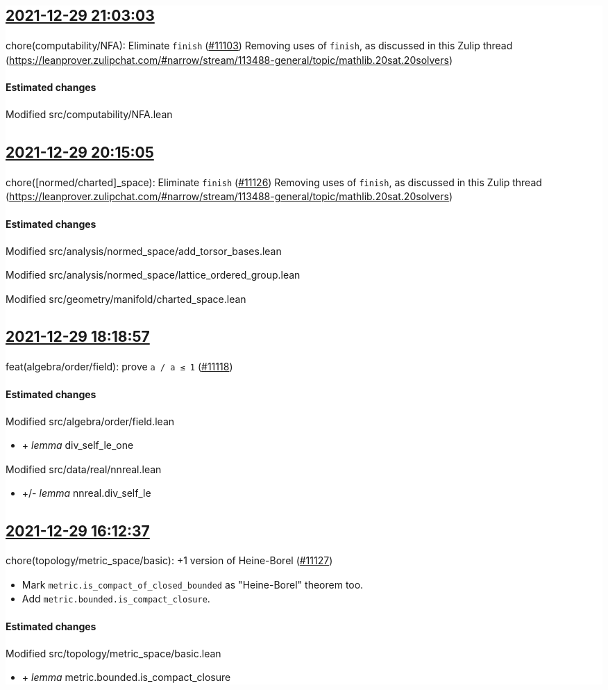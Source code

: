 


## [2021-12-29 21:03:03](https://github.com/leanprover-community/mathlib/commit/90d12bb)
chore(computability/NFA): Eliminate `finish` ([#11103](https://github.com/leanprover-community/mathlib/pull/11103))
Removing uses of `finish`, as discussed in this Zulip thread (https://leanprover.zulipchat.com/#narrow/stream/113488-general/topic/mathlib.20sat.20solvers)
#### Estimated changes
Modified src/computability/NFA.lean




## [2021-12-29 20:15:05](https://github.com/leanprover-community/mathlib/commit/6703cdd)
chore([normed/charted]_space): Eliminate `finish` ([#11126](https://github.com/leanprover-community/mathlib/pull/11126))
Removing uses of `finish`, as discussed in this Zulip thread (https://leanprover.zulipchat.com/#narrow/stream/113488-general/topic/mathlib.20sat.20solvers)
#### Estimated changes
Modified src/analysis/normed_space/add_torsor_bases.lean


Modified src/analysis/normed_space/lattice_ordered_group.lean


Modified src/geometry/manifold/charted_space.lean




## [2021-12-29 18:18:57](https://github.com/leanprover-community/mathlib/commit/c25bd03)
feat(algebra/order/field): prove `a / a ≤ 1` ([#11118](https://github.com/leanprover-community/mathlib/pull/11118))
#### Estimated changes
Modified src/algebra/order/field.lean
- \+ *lemma* div_self_le_one

Modified src/data/real/nnreal.lean
- \+/\- *lemma* nnreal.div_self_le



## [2021-12-29 16:12:37](https://github.com/leanprover-community/mathlib/commit/395e275)
chore(topology/metric_space/basic): +1 version of Heine-Borel ([#11127](https://github.com/leanprover-community/mathlib/pull/11127))
* Mark `metric.is_compact_of_closed_bounded` as "Heine-Borel" theorem
  too.
* Add `metric.bounded.is_compact_closure`.
#### Estimated changes
Modified src/topology/metric_space/basic.lean
- \+ *lemma* metric.bounded.is_compact_closure
